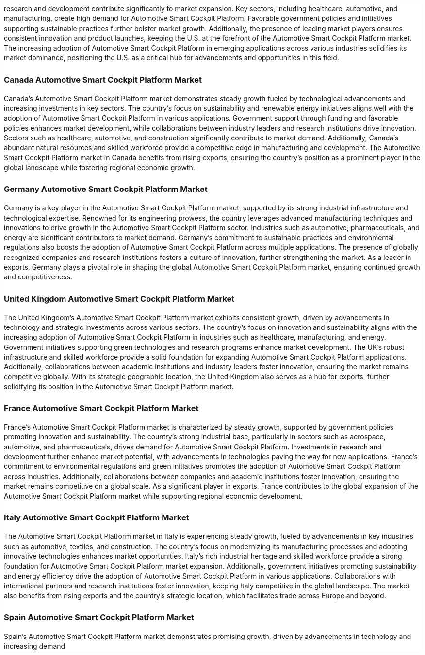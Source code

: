 research and development contribute significantly to market expansion. Key sectors, including healthcare, automotive, and manufacturing, create high demand for Automotive Smart Cockpit Platform. Favorable government policies and initiatives supporting sustainable practices further bolster market growth. Additionally, the presence of leading market players ensures consistent innovation and product launches, keeping the U.S. at the forefront of the Automotive Smart Cockpit Platform market. The increasing adoption of Automotive Smart Cockpit Platform in emerging applications across various industries solidifies its market dominance, positioning the U.S. as a critical hub for advancements and opportunities in this field.</p><h3>Canada Automotive Smart Cockpit Platform Market</h3><p>Canada&rsquo;s Automotive Smart Cockpit Platform market demonstrates steady growth fueled by technological advancements and increasing investments in key sectors. The country&rsquo;s focus on sustainability and renewable energy initiatives aligns well with the adoption of Automotive Smart Cockpit Platform in various applications. Government support through funding and favorable policies enhances market development, while collaborations between industry leaders and research institutions drive innovation. Sectors such as healthcare, automotive, and construction significantly contribute to market demand. Additionally, Canada&rsquo;s abundant natural resources and skilled workforce provide a competitive edge in manufacturing and development. The Automotive Smart Cockpit Platform market in Canada benefits from rising exports, ensuring the country&rsquo;s position as a prominent player in the global landscape while fostering regional economic growth.</p><h3>Germany Automotive Smart Cockpit Platform Market</h3><p>Germany is a key player in the Automotive Smart Cockpit Platform market, supported by its strong industrial infrastructure and technological expertise. Renowned for its engineering prowess, the country leverages advanced manufacturing techniques and innovations to drive growth in the Automotive Smart Cockpit Platform sector. Industries such as automotive, pharmaceuticals, and energy are significant contributors to market demand. Germany&rsquo;s commitment to sustainable practices and environmental regulations also boosts the adoption of Automotive Smart Cockpit Platform across multiple applications. The presence of globally recognized companies and research institutions fosters a culture of innovation, further strengthening the market. As a leader in exports, Germany plays a pivotal role in shaping the global Automotive Smart Cockpit Platform market, ensuring continued growth and competitiveness.</p><h3>United Kingdom Automotive Smart Cockpit Platform Market</h3><p>The United Kingdom&rsquo;s Automotive Smart Cockpit Platform market exhibits consistent growth, driven by advancements in technology and strategic investments across various sectors. The country&rsquo;s focus on innovation and sustainability aligns with the increasing adoption of Automotive Smart Cockpit Platform in industries such as healthcare, manufacturing, and energy. Government initiatives supporting green technologies and research programs enhance market development. The UK&rsquo;s robust infrastructure and skilled workforce provide a solid foundation for expanding Automotive Smart Cockpit Platform applications. Additionally, collaborations between academic institutions and industry leaders foster innovation, ensuring the market remains competitive globally. With its strategic geographic location, the United Kingdom also serves as a hub for exports, further solidifying its position in the Automotive Smart Cockpit Platform market.</p><h3>France Automotive Smart Cockpit Platform Market</h3><p>France&rsquo;s Automotive Smart Cockpit Platform market is characterized by steady growth, supported by government policies promoting innovation and sustainability. The country&rsquo;s strong industrial base, particularly in sectors such as aerospace, automotive, and pharmaceuticals, drives demand for Automotive Smart Cockpit Platform. Investments in research and development further enhance market potential, with advancements in technologies paving the way for new applications. France&rsquo;s commitment to environmental regulations and green initiatives promotes the adoption of Automotive Smart Cockpit Platform across industries. Additionally, collaborations between companies and academic institutions foster innovation, ensuring the market remains competitive on a global scale. As a significant player in exports, France contributes to the global expansion of the Automotive Smart Cockpit Platform market while supporting regional economic development.</p><h3>Italy Automotive Smart Cockpit Platform Market</h3><p>The Automotive Smart Cockpit Platform market in Italy is experiencing steady growth, fueled by advancements in key industries such as automotive, textiles, and construction. The country&rsquo;s focus on modernizing its manufacturing processes and adopting innovative technologies enhances market opportunities. Italy&rsquo;s rich industrial heritage and skilled workforce provide a strong foundation for Automotive Smart Cockpit Platform market expansion. Additionally, government initiatives promoting sustainability and energy efficiency drive the adoption of Automotive Smart Cockpit Platform in various applications. Collaborations with international partners and research institutions foster innovation, keeping Italy competitive in the global landscape. The market also benefits from rising exports and the country&rsquo;s strategic location, which facilitates trade across Europe and beyond.</p><h3>Spain Automotive Smart Cockpit Platform Market</h3><p>Spain&rsquo;s Automotive Smart Cockpit Platform market demonstrates promising growth, driven by advancements in technology and increasing demand